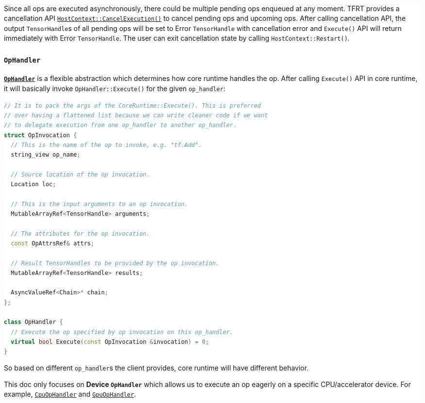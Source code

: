 Since all ops are executed asynchronously, there could be multiple pending ops
enqueued at any moment. TFRT provides a cancellation API
[`HostContext::CancelExecution()`](https://github.com/tensorflow/runtime/blob/master/include/tfrt/host_context/host_context.h)
to cancel pending ops and upcoming ops. After calling cancellation API, the
output `TensorHandle`s of all pending ops will be set to Error `TensorHandle`
with cancellation error and `Execute()` API will return immediately with Error
`TensorHandle`. The user can exit cancellation state by calling
`HostContext::Restart()`.

### `OpHandler`

[**`OpHandler`**](https://github.com/tensorflow/runtime/blob/master/include/tfrt/core_runtime/op_handler.h)
is a flexible abstraction which determines how core runtime handles the op.
After calling `Execute()` API in core runtime, it will basically invoke
`OpHandler::Execute()` for the given `op_handler`:

```c++
// It is to pack the args of the CoreRuntime::Execute(). This is preferred
// over having a flattened list because we can write cleaner code if we want
// to delegate execution from one op_handler to another op_handler.
struct OpInvocation {
  // This is the name of the op to invoke, e.g. "tf.Add".
  string_view op_name;

  // Source location of the op invocation.
  Location loc;

  // This is the input arguments to an op invocation.
  MutableArrayRef<TensorHandle> arguments;

  // The attributes for the op invocation.
  const OpAttrsRef& attrs;

  // Result TensorHandles to be provided by the op invocation.
  MutableArrayRef<TensorHandle> results;

  AsyncValueRef<Chain>* chain;
};

class OpHandler {
  // Execute the op specified by op invocation on this op_handler.
  virtual bool Execute(const OpInvocation &invocation) = 0;
}
```

So based on different `op_handler`s the client provides, core runtime will have
different behavior.

This doc only focuses on **Device `OpHandler`** which allows us to execute an op
eagerly on a specific CPU/accelerator device. For example,
[`CpuOpHandler`](https://github.com/tensorflow/runtime/blob/master/backends/cpu/lib/core_runtime/cpu_op_handler.cc)
and
[`GpuOpHandler`](https://github.com/tensorflow/runtime/blob/master/backends/gpu/lib/core_runtime/gpu_op_handler.cc).
